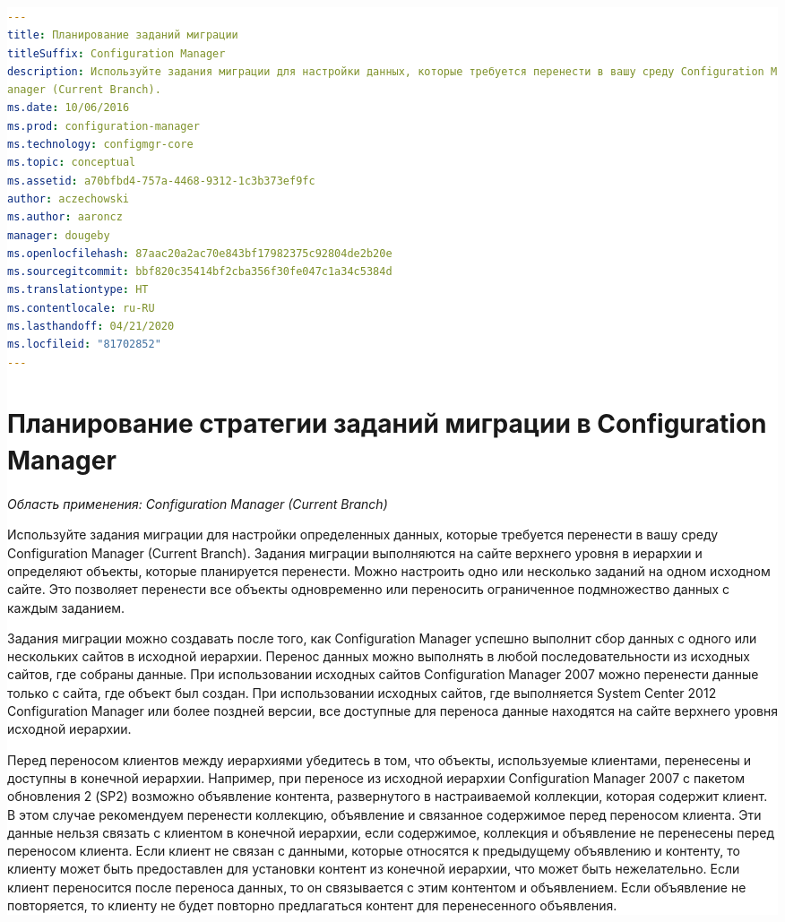 ```yaml
---
title: Планирование заданий миграции
titleSuffix: Configuration Manager
description: Используйте задания миграции для настройки данных, которые требуется перенести в вашу среду Configuration Manager (Current Branch).
ms.date: 10/06/2016
ms.prod: configuration-manager
ms.technology: configmgr-core
ms.topic: conceptual
ms.assetid: a70bfbd4-757a-4468-9312-1c3b373ef9fc
author: aczechowski
ms.author: aaroncz
manager: dougeby
ms.openlocfilehash: 87aac20a2ac70e843bf17982375c92804de2b20e
ms.sourcegitcommit: bbf820c35414bf2cba356f30fe047c1a34c5384d
ms.translationtype: HT
ms.contentlocale: ru-RU
ms.lasthandoff: 04/21/2020
ms.locfileid: "81702852"
---
```

# <a name="plan-a-migration-job-strategy-in-configuration-manager"></a>Планирование стратегии заданий миграции в Configuration Manager

*Область применения: Configuration Manager (Current Branch)*

Используйте задания миграции для настройки определенных данных, которые требуется перенести в вашу среду Configuration Manager (Current Branch). Задания миграции выполняются на сайте верхнего уровня в иерархии и определяют объекты, которые планируется перенести. Можно настроить одно или несколько заданий на одном исходном сайте. Это позволяет перенести все объекты одновременно или переносить ограниченное подмножество данных с каждым заданием.  

 Задания миграции можно создавать после того, как Configuration Manager успешно выполнит сбор данных с одного или нескольких сайтов в исходной иерархии. Перенос данных можно выполнять в любой последовательности из исходных сайтов, где собраны данные. При использовании исходных сайтов Configuration Manager 2007 можно перенести данные только с сайта, где объект был создан. При использовании исходных сайтов, где выполняется System Center 2012 Configuration Manager или более поздней версии, все доступные для переноса данные находятся на сайте верхнего уровня исходной иерархии.  

 Перед переносом клиентов между иерархиями убедитесь в том, что объекты, используемые клиентами, перенесены и доступны в конечной иерархии. Например, при переносе из исходной иерархии Configuration Manager 2007 с пакетом обновления 2 (SP2) возможно объявление контента, развернутого в настраиваемой коллекции, которая содержит клиент. В этом случае рекомендуем перенести коллекцию, объявление и связанное содержимое перед переносом клиента. Эти данные нельзя связать с клиентом в конечной иерархии, если содержимое, коллекция и объявление не перенесены перед переносом клиента. Если клиент не связан с данными, которые относятся к предыдущему объявлению и контенту, то клиенту может быть предоставлен для установки контент из конечной иерархии, что может быть нежелательно. Если клиент переносится после переноса данных, то он связывается с этим контентом и объявлением. Если объявление не повторяется, то клиенту не будет повторно предлагаться контент для перенесенного объявления.  
